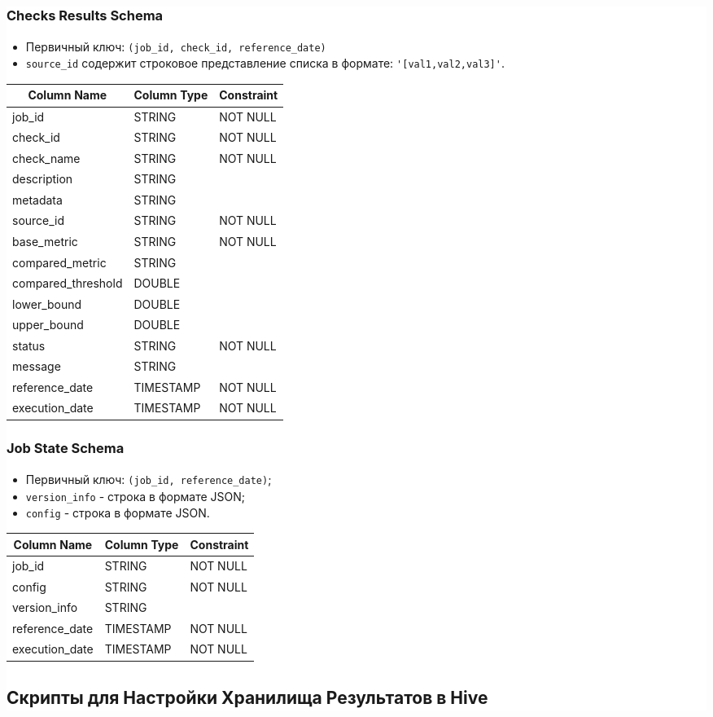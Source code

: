 ### Checks Results Schema

* Первичный ключ: `(job_id, check_id, reference_date)`
* `source_id` содержит строковое представление списка в формате: `'[val1,val2,val3]'`.

| Column Name        | Column Type | Constraint |
|--------------------|-------------|------------|
| job_id             | STRING      | NOT NULL   |
| check_id           | STRING      | NOT NULL   |
| check_name         | STRING      | NOT NULL   |
| description        | STRING      |            |
| metadata           | STRING      |            |
| source_id          | STRING      | NOT NULL   |
| base_metric        | STRING      | NOT NULL   |
| compared_metric    | STRING      |            |
| compared_threshold | DOUBLE      |            |
| lower_bound        | DOUBLE      |            |
| upper_bound        | DOUBLE      |            |
| status             | STRING      | NOT NULL   |
| message            | STRING      |            |
| reference_date     | TIMESTAMP   | NOT NULL   |
| execution_date     | TIMESTAMP   | NOT NULL   |


### Job State Schema

* Первичный ключ: `(job_id, reference_date)`;
* `version_info` - строка в формате JSON;
* `config` - строка в формате JSON.

| Column Name    | Column Type | Constraint |
|----------------|-------------|------------|
| job_id         | STRING      | NOT NULL   |
| config         | STRING      | NOT NULL   |
| version_info   | STRING      |            |
| reference_date | TIMESTAMP   | NOT NULL   |
| execution_date | TIMESTAMP   | NOT NULL   |

## Скрипты для Настройки Хранилища Результатов в Hive
